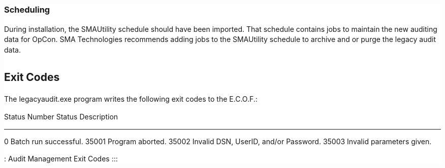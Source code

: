 ### Scheduling

During installation, the SMAUtility schedule should have been imported.
That schedule contains jobs to maintain the new auditing data for OpCon.
SMA Technologies recommends adding jobs to the SMAUtility schedule to archive and or purge the legacy audit data.

## Exit Codes

The legacyaudit.exe program writes the following exit codes to the
E.C.O.F.:

  Status Number   Status Description
  --------------- ---------------------------------------
  0               Batch run successful.
  35001           Program aborted.
  35002           Invalid DSN, UserID, and/or Password.
  35003           Invalid parameters given.

  : Audit Management Exit Codes
:::
